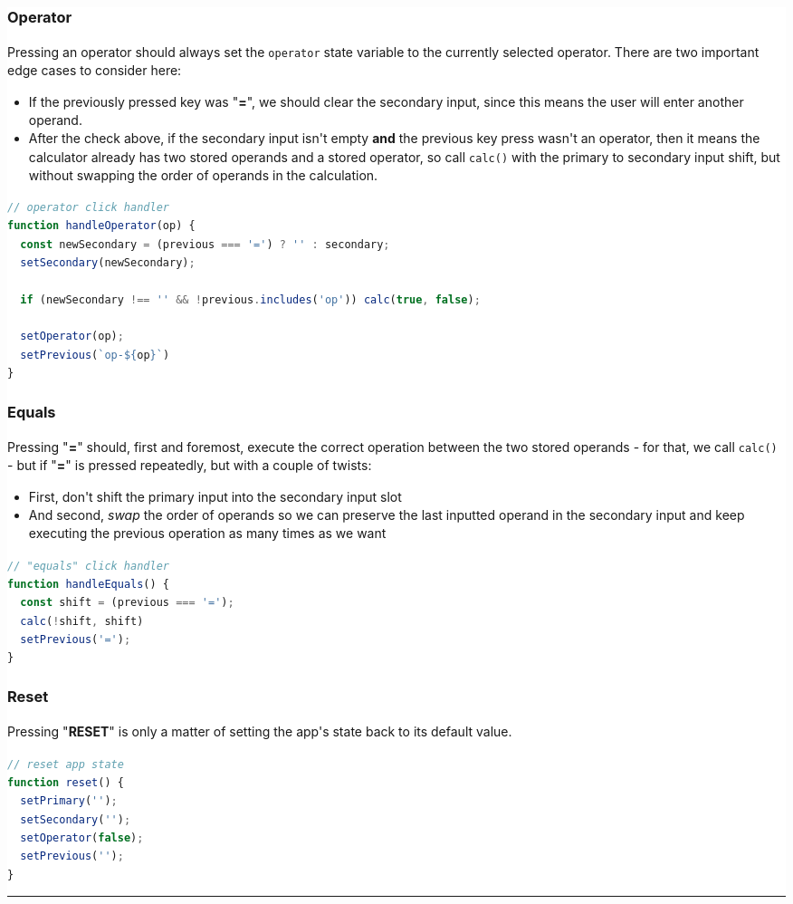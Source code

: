 ### Operator

Pressing an operator should always set the `operator` state variable to the currently selected operator. There are two important edge cases to consider here:
- If the previously pressed key was "**=**", we should clear the secondary input, since this means the user will enter another operand.
- After the check above, if the secondary input isn't empty **and** the previous key press wasn't an operator, then it means the calculator already has two stored operands and a stored operator, so call `calc()` with the primary to secondary input shift, but without swapping the order of operands in the calculation.

```js
// operator click handler
function handleOperator(op) {
  const newSecondary = (previous === '=') ? '' : secondary;
  setSecondary(newSecondary);

  if (newSecondary !== '' && !previous.includes('op')) calc(true, false);

  setOperator(op);
  setPrevious(`op-${op}`)
}
```

### Equals

Pressing "**=**" should, first and foremost, execute the correct operation between the two stored operands - for that, we call `calc()` - but if "**=**" is pressed repeatedly, but with a couple of twists:
- First, don't shift the primary input into the secondary input slot
- And second, *swap* the order of operands so we can preserve the last inputted operand in the secondary input and keep executing the previous operation as many times as we want

```js
// "equals" click handler
function handleEquals() {
  const shift = (previous === '=');
  calc(!shift, shift)
  setPrevious('=');
}
```

### Reset

Pressing "**RESET**" is only a matter of setting the app's state back to its default value.

```js
// reset app state
function reset() {
  setPrimary('');
  setSecondary('');
  setOperator(false);
  setPrevious('');
} 
```

---